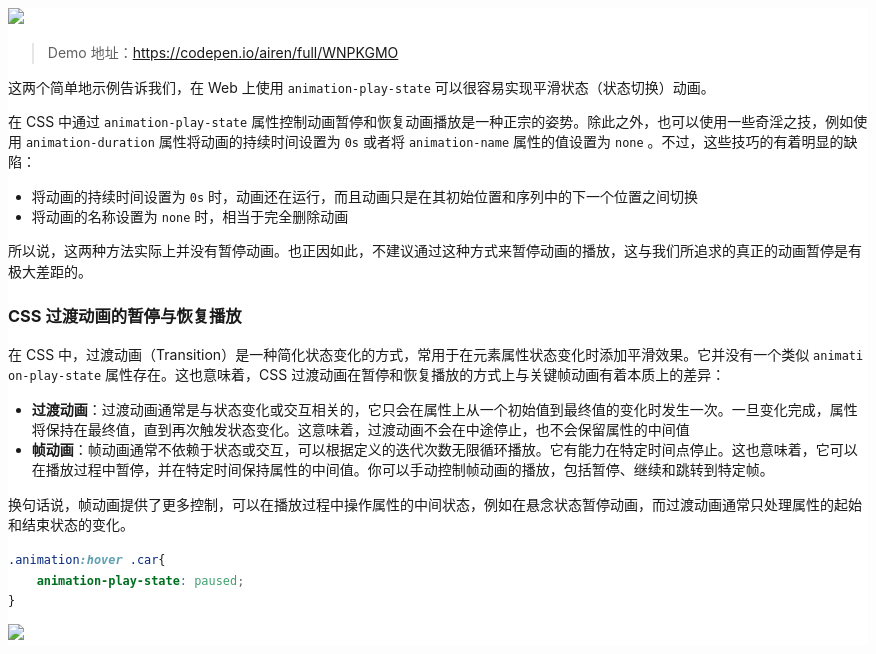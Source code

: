   


![](https://p3-juejin.byteimg.com/tos-cn-i-k3u1fbpfcp/74448a88d43a4da78242f58fa5a4ee6e~tplv-k3u1fbpfcp-jj-mark:0:0:0:0:q75.image#?w=1018&h=434&s=1161410&e=gif&f=180&b=4a4969)

  


> Demo 地址：https://codepen.io/airen/full/WNPKGMO

  


这两个简单地示例告诉我们，在 Web 上使用 `animation-play-state` 可以很容易实现平滑状态（状态切换）动画。

  


在 CSS 中通过 `animation-play-state` 属性控制动画暂停和恢复动画播放是一种正宗的姿势。除此之外，也可以使用一些奇淫之技，例如使用 `animation-duration` 属性将动画的持续时间设置为 `0s` 或者将 `animation-name` 属性的值设置为 `none` 。不过，这些技巧的有着明显的缺陷：

  


-   将动画的持续时间设置为 `0s` 时，动画还在运行，而且动画只是在其初始位置和序列中的下一个位置之间切换
-   将动画的名称设置为 `none` 时，相当于完全删除动画

  


所以说，这两种方法实际上并没有暂停动画。也正因如此，不建议通过这种方式来暂停动画的播放，这与我们所追求的真正的动画暂停是有极大差距的。

  


### CSS 过渡动画的暂停与恢复播放

  


在 CSS 中，过渡动画（Transition）是一种简化状态变化的方式，常用于在元素属性状态变化时添加平滑效果。它并没有一个类似 `animation-play-state` 属性存在。这也意味着，CSS 过渡动画在暂停和恢复播放的方式上与关键帧动画有着本质上的差异：

  


-   **过渡动画**：过渡动画通常是与状态变化或交互相关的，它只会在属性上从一个初始值到最终值的变化时发生一次。一旦变化完成，属性将保持在最终值，直到再次触发状态变化。这意味着，过渡动画不会在中途停止，也不会保留属性的中间值
-   **帧动画**：帧动画通常不依赖于状态或交互，可以根据定义的迭代次数无限循环播放。它有能力在特定时间点停止。这也意味着，它可以在播放过程中暂停，并在特定时间保持属性的中间值。你可以手动控制帧动画的播放，包括暂停、继续和跳转到特定帧。

  


换句话说，帧动画提供了更多控制，可以在播放过程中操作属性的中间状态，例如在悬念状态暂停动画，而过渡动画通常只处理属性的起始和结束状态的变化。

  


```CSS
.animation:hover .car{
    animation-play-state: paused;
}
```

  


![](https://p3-juejin.byteimg.com/tos-cn-i-k3u1fbpfcp/5c842c5261eb4e48b503cb49cc08d691~tplv-k3u1fbpfcp-jj-mark:0:0:0:0:q75.image#?w=1426&h=324&s=1463242&e=gif&f=285&b=4c496b)

  
